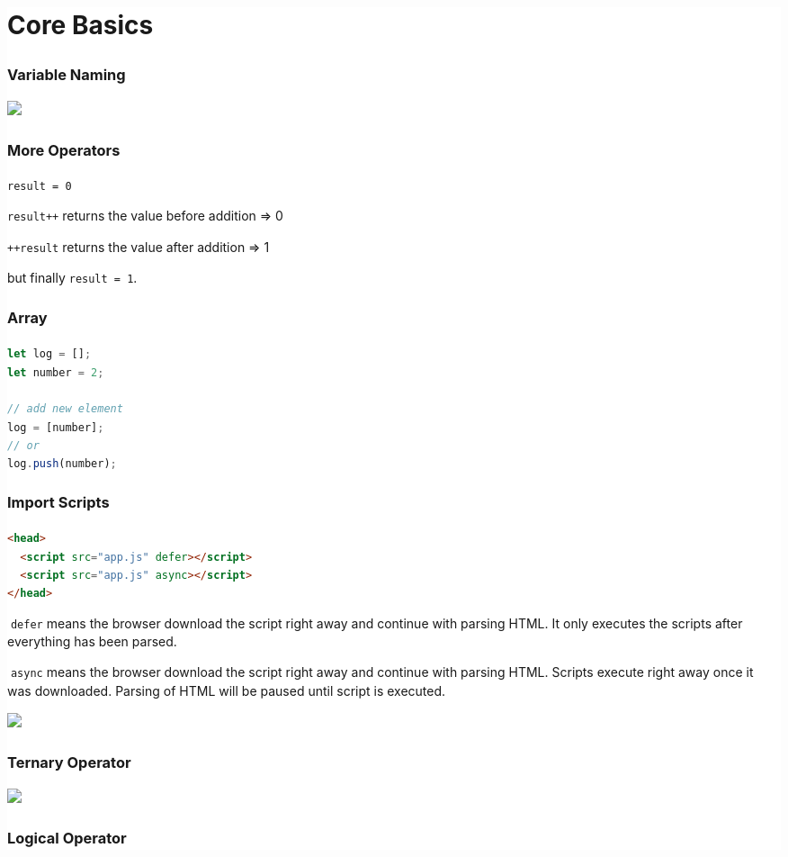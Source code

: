 # Core Basics

### Variable Naming

![](https://tva1.sinaimg.cn/large/008i3skNly1gse054u880j30rg0cdafs.jpg)

### More Operators

`result = 0`

`result++` returns the value before addition => 0

`++result` returns the value after addition => 1

but finally `result = 1`.

### Array

```js
let log = [];
let number = 2;

// add new element
log = [number];
// or
log.push(number);
```

### Import Scripts

```html
<head>
  <script src="app.js" defer></script>
  <script src="app.js" async></script>
</head>
```

​		`defer` means the browser download the script right away and continue with parsing HTML. It only executes the scripts after everything has been parsed.

​		`async` means the browser download the script right away and continue with parsing HTML. Scripts execute right away once it was downloaded. Parsing of HTML will be paused until script is executed.

![](https://tva1.sinaimg.cn/large/008i3skNly1gsfboefjrcj30sp0ep0vn.jpg)



### Ternary Operator

![](https://tva1.sinaimg.cn/large/008i3skNly1gshp1b3aqyj30qj0cbdgx.jpg)

### Logical Operator
